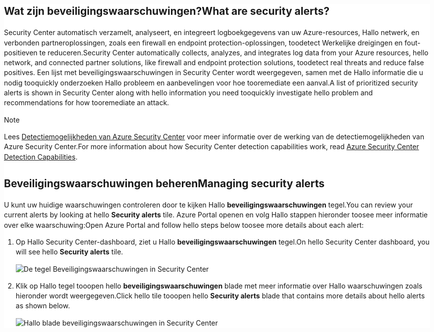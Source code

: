 ## <a name="what-are-security-alerts"></a><span data-ttu-id="f1359-109">Wat zijn beveiligingswaarschuwingen?</span><span class="sxs-lookup"><span data-stu-id="f1359-109">What are security alerts?</span></span>
<span data-ttu-id="f1359-110">Security Center automatisch verzamelt, analyseert, en integreert logboekgegevens van uw Azure-resources, Hallo netwerk, en verbonden partneroplossingen, zoals een firewall en endpoint protection-oplossingen, toodetect Werkelijke dreigingen en fout-positieven te reduceren.</span><span class="sxs-lookup"><span data-stu-id="f1359-110">Security Center automatically collects, analyzes, and integrates log data from your Azure resources, hello network, and connected partner solutions, like firewall and endpoint protection solutions, toodetect real threats and reduce false positives.</span></span> <span data-ttu-id="f1359-111">Een lijst met beveiligingswaarschuwingen in Security Center wordt weergegeven, samen met de Hallo informatie die u nodig tooquickly onderzoeken Hallo probleem en aanbevelingen voor hoe tooremediate een aanval.</span><span class="sxs-lookup"><span data-stu-id="f1359-111">A list of prioritized security alerts is shown in Security Center along with hello information you need tooquickly investigate hello problem and recommendations for how tooremediate an attack.</span></span>


> [!NOTE]
> <span data-ttu-id="f1359-112">Lees [Detectiemogelijkheden van Azure Security Center](security-center-detection-capabilities.md) voor meer informatie over de werking van de detectiemogelijkheden van Azure Security Center.</span><span class="sxs-lookup"><span data-stu-id="f1359-112">For more information about how Security Center detection capabilities work, read [Azure Security Center Detection Capabilities](security-center-detection-capabilities.md).</span></span>
>
>

## <a name="managing-security-alerts"></a><span data-ttu-id="f1359-113">Beveiligingswaarschuwingen beheren</span><span class="sxs-lookup"><span data-stu-id="f1359-113">Managing security alerts</span></span>
<span data-ttu-id="f1359-114">U kunt uw huidige waarschuwingen controleren door te kijken Hallo **beveiligingswaarschuwingen** tegel.</span><span class="sxs-lookup"><span data-stu-id="f1359-114">You can review your current alerts by looking at hello **Security alerts** tile.</span></span> <span data-ttu-id="f1359-115">Azure Portal openen en volg Hallo stappen hieronder toosee meer informatie over elke waarschuwing:</span><span class="sxs-lookup"><span data-stu-id="f1359-115">Open Azure Portal and follow hello steps below toosee more details about each alert:</span></span>

1. <span data-ttu-id="f1359-116">Op Hallo Security Center-dashboard, ziet u Hallo **beveiligingswaarschuwingen** tegel.</span><span class="sxs-lookup"><span data-stu-id="f1359-116">On hello Security Center dashboard, you will see hello **Security alerts** tile.</span></span>

    ![De tegel Beveiligingswaarschuwingen in Security Center](./media/security-center-managing-and-responding-alerts/security-center-managing-and-responding-alerts-fig1-ga.png)

2. <span data-ttu-id="f1359-118">Klik op Hallo tegel tooopen hello **beveiligingswaarschuwingen** blade met meer informatie over Hallo waarschuwingen zoals hieronder wordt weergegeven.</span><span class="sxs-lookup"><span data-stu-id="f1359-118">Click hello tile tooopen hello **Security alerts** blade that contains more details about hello alerts as shown below.</span></span>

   ![Hallo blade beveiligingswaarschuwingen in Security Center](./media/security-center-managing-and-responding-alerts/security-center-managing-and-responding-alerts-fig2-ga.png)

